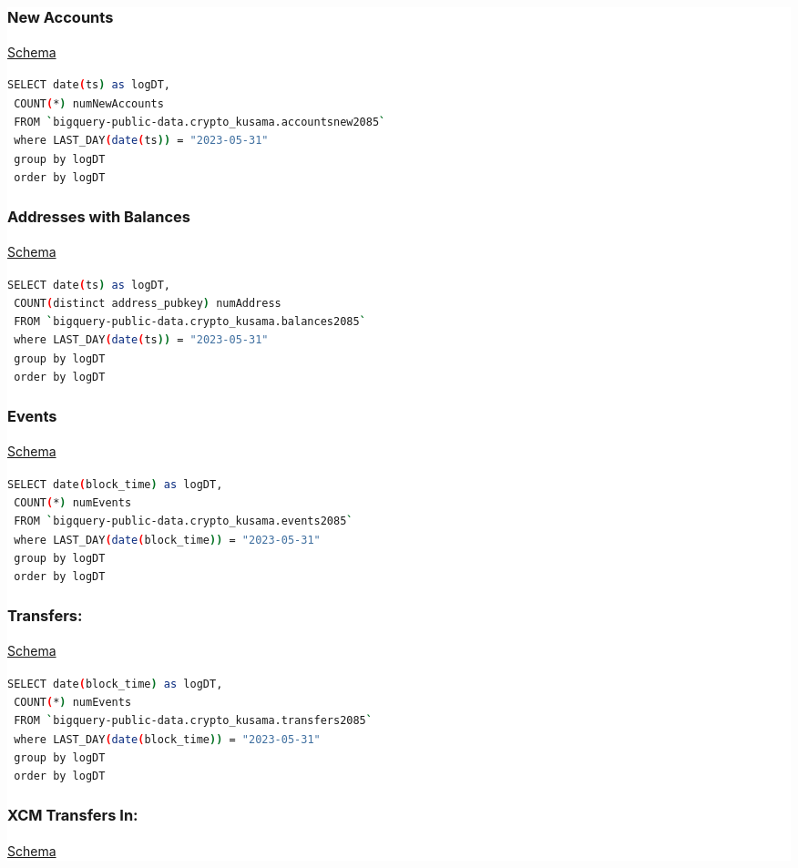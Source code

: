### New Accounts 

[Schema](https://github.com/colorfulnotion/substrate-etl/blob/main/schema/accountsnew.json)

```bash
SELECT date(ts) as logDT, 
 COUNT(*) numNewAccounts 
 FROM `bigquery-public-data.crypto_kusama.accountsnew2085` 
 where LAST_DAY(date(ts)) = "2023-05-31" 
 group by logDT
 order by logDT
```

### Addresses with Balances 

[Schema](https://github.com/colorfulnotion/substrate-etl/blob/main/schema/balances.json)

```bash
SELECT date(ts) as logDT,
 COUNT(distinct address_pubkey) numAddress 
 FROM `bigquery-public-data.crypto_kusama.balances2085` 
 where LAST_DAY(date(ts)) = "2023-05-31" 
 group by logDT 
 order by logDT
```

### Events 

[Schema](https://github.com/colorfulnotion/substrate-etl/blob/main/schema/events.json)

```bash
SELECT date(block_time) as logDT, 
 COUNT(*) numEvents 
 FROM `bigquery-public-data.crypto_kusama.events2085` 
 where LAST_DAY(date(block_time)) = "2023-05-31" 
 group by logDT 
 order by logDT
```

### Transfers:

[Schema](https://github.com/colorfulnotion/substrate-etl/blob/main/schema/transfers.json)

```bash
SELECT date(block_time) as logDT, 
 COUNT(*) numEvents 
 FROM `bigquery-public-data.crypto_kusama.transfers2085` 
 where LAST_DAY(date(block_time)) = "2023-05-31" 
 group by logDT 
 order by logDT
```

### XCM Transfers In: 

[Schema](https://github.com/colorfulnotion/substrate-etl/blob/main/schema/xcmtransfers.json)

